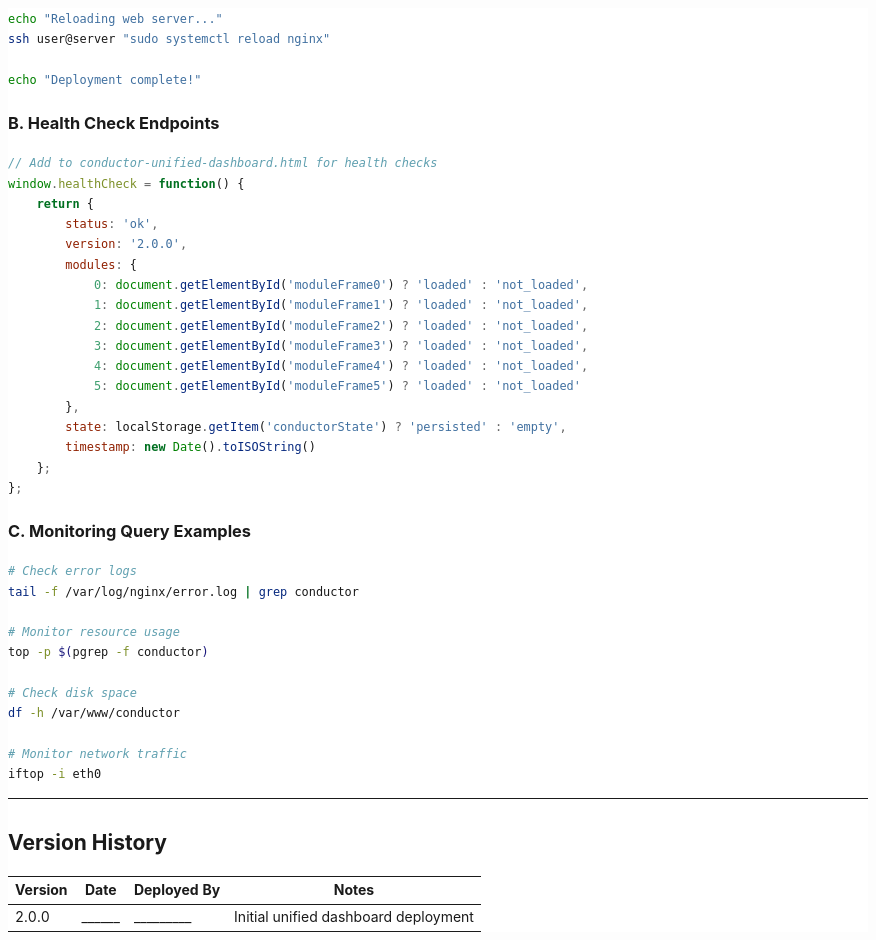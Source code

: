 ```bash
echo "Reloading web server..."
ssh user@server "sudo systemctl reload nginx"

echo "Deployment complete!"
```

### B. Health Check Endpoints

```javascript
// Add to conductor-unified-dashboard.html for health checks
window.healthCheck = function() {
    return {
        status: 'ok',
        version: '2.0.0',
        modules: {
            0: document.getElementById('moduleFrame0') ? 'loaded' : 'not_loaded',
            1: document.getElementById('moduleFrame1') ? 'loaded' : 'not_loaded',
            2: document.getElementById('moduleFrame2') ? 'loaded' : 'not_loaded',
            3: document.getElementById('moduleFrame3') ? 'loaded' : 'not_loaded',
            4: document.getElementById('moduleFrame4') ? 'loaded' : 'not_loaded',
            5: document.getElementById('moduleFrame5') ? 'loaded' : 'not_loaded'
        },
        state: localStorage.getItem('conductorState') ? 'persisted' : 'empty',
        timestamp: new Date().toISOString()
    };
};
```

### C. Monitoring Query Examples

```bash
# Check error logs
tail -f /var/log/nginx/error.log | grep conductor

# Monitor resource usage
top -p $(pgrep -f conductor)

# Check disk space
df -h /var/www/conductor

# Monitor network traffic
iftop -i eth0
```

---

## Version History

| Version | Date | Deployed By | Notes |
|---------|------|-------------|-------|
| 2.0.0 | ______ | _________ | Initial unified dashboard deployment |
